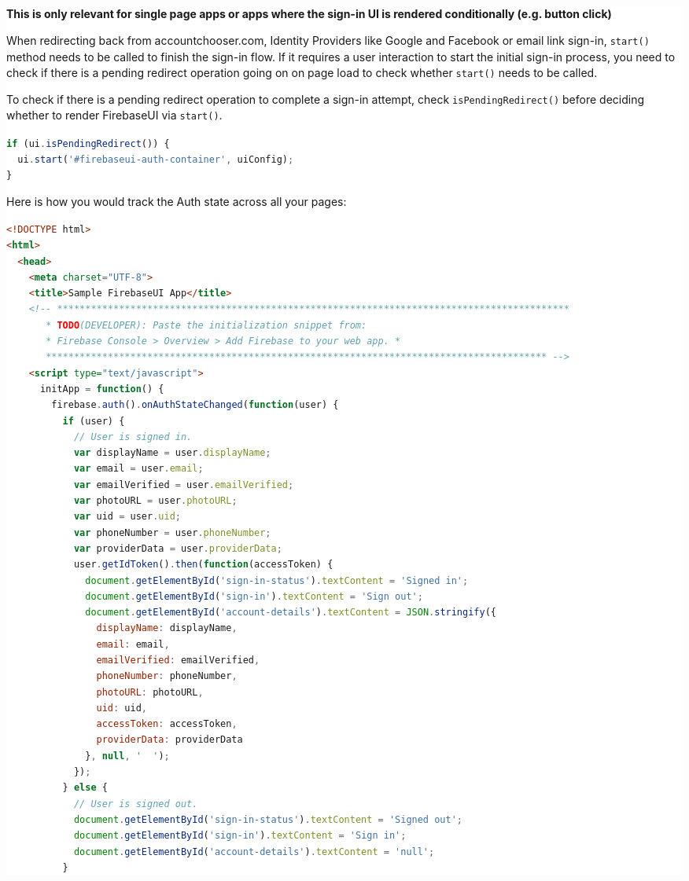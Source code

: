 **This is only relevant for single page apps or apps where the sign-in UI is rendered conditionally (e.g. button click)**

When redirecting back from accountchooser.com, Identity Providers like Google
and Facebook or email link sign-in, `start()` method needs to be called to
finish the sign-in flow.
If it requires a user interaction to start the initial sign-in process, you need to
check if there is a pending redirect operation going on on page load to check whether `start()`
needs to be called.

To check if there is a pending redirect operation to complete a sign-in attempt,
check `isPendingRedirect()` before deciding whether to render FirebaseUI
via `start()`.

```javascript
if (ui.isPendingRedirect()) {
  ui.start('#firebaseui-auth-container', uiConfig);
}
```

Here is how you would track the Auth state across all your pages:

```html
<!DOCTYPE html>
<html>
  <head>
    <meta charset="UTF-8">
    <title>Sample FirebaseUI App</title>
    <!-- *******************************************************************************************
       * TODO(DEVELOPER): Paste the initialization snippet from:
       * Firebase Console > Overview > Add Firebase to your web app. *
       ***************************************************************************************** -->
    <script type="text/javascript">
      initApp = function() {
        firebase.auth().onAuthStateChanged(function(user) {
          if (user) {
            // User is signed in.
            var displayName = user.displayName;
            var email = user.email;
            var emailVerified = user.emailVerified;
            var photoURL = user.photoURL;
            var uid = user.uid;
            var phoneNumber = user.phoneNumber;
            var providerData = user.providerData;
            user.getIdToken().then(function(accessToken) {
              document.getElementById('sign-in-status').textContent = 'Signed in';
              document.getElementById('sign-in').textContent = 'Sign out';
              document.getElementById('account-details').textContent = JSON.stringify({
                displayName: displayName,
                email: email,
                emailVerified: emailVerified,
                phoneNumber: phoneNumber,
                photoURL: photoURL,
                uid: uid,
                accessToken: accessToken,
                providerData: providerData
              }, null, '  ');
            });
          } else {
            // User is signed out.
            document.getElementById('sign-in-status').textContent = 'Signed out';
            document.getElementById('sign-in').textContent = 'Sign in';
            document.getElementById('account-details').textContent = 'null';
          }
```